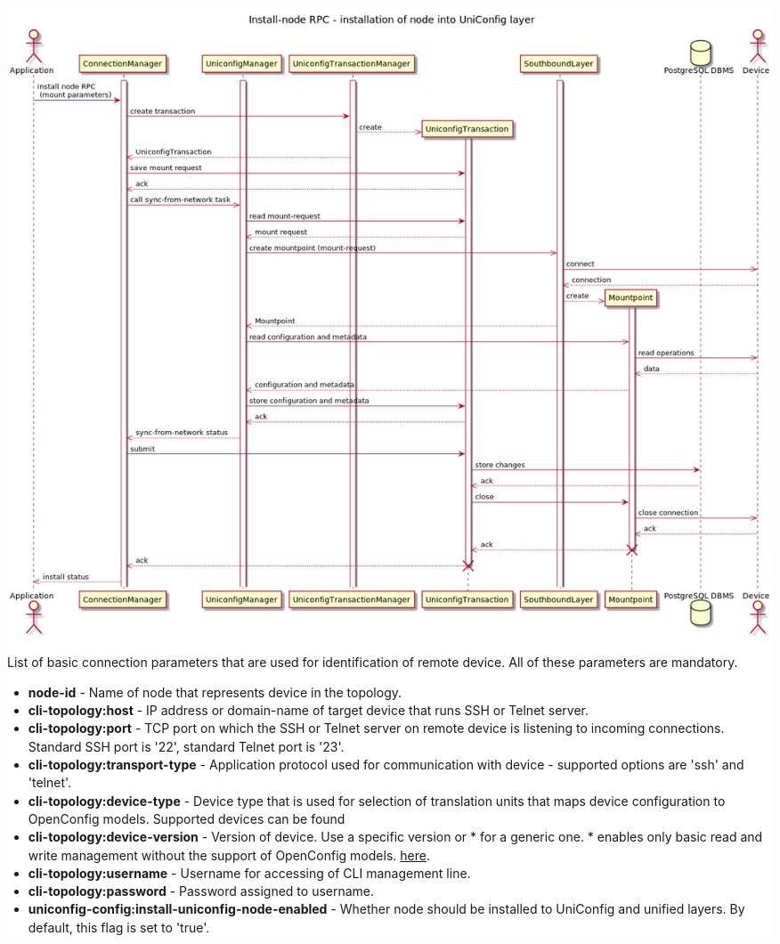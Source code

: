 [![alt\_text](install-node.png)](install-node.png)

List of basic connection parameters that are used for identification of
remote device. All of these parameters are mandatory.

-   **node-id** - Name of node that represents device in the topology.
-   **cli-topology:host** - IP address or domain-name of target device
    that runs SSH or Telnet server.
-   **cli-topology:port** - TCP port on which the SSH or Telnet server
    on remote device is listening to incoming connections. Standard SSH
    port is '22', standard Telnet port is '23'.
-   **cli-topology:transport-type** - Application protocol used for
    communication with device - supported options are 'ssh' and
    'telnet'.
-   **cli-topology:device-type** - Device type that is used for
    selection of translation units that maps device configuration to
    OpenConfig models. Supported devices can be found
-   **cli-topology:device-version** - Version of device. Use a specific
    version or \* for a generic one. \* enables only basic read and
    write management without the support of OpenConfig models.
    [here](https://docs.frinx.io/frinx-uniconfig/supported-devices.html).
-   **cli-topology:username** - Username for accessing of CLI management
    line.
-   **cli-topology:password** - Password assigned to username.
-   **uniconfig-config:install-uniconfig-node-enabled** - Whether node
    should be installed to UniConfig and unified layers. By default,
    this flag is set to 'true'.
